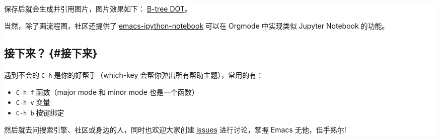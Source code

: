 保存后就会生成并引用图片，图片效果如下：
[B-tree DOT](/ox-hugo/b-tree-dot.png)。

当然，除了画流程图，社区还提供了 [emacs-ipython-notebook](https://github.com/millejoh/emacs-ipython-notebook) 可以在 Orgmode 中实现类似 Jupyter Notebook 的功能。


## 接下来？ {#接下来}

遇到不会的 `C-h` 是你的好帮手（which-key 会帮你弹出所有帮助主题），常用的有：

-   `C-h f` 函数（major mode 和 minor mode 也是一个函数）
-   `C-h v` 变量
-   `C-h b` 按键绑定

然后就去问搜索引擎、社区或身边的人，同时也欢迎大家创建 [issues](https://github.com/coldnight/dump-brain-with-emacs/issues) 进行讨论，掌握 Emacs 无他，但手熟尔!

[^fn:1]: [https://www.nateliason.com/blog/roam](https://www.nateliason.com/blog/roam)
[^fn:2]: [How To Take Smart Notes: 10 Principles to Revolutionize Your Note-Taking and Writing](https://fortelabs.co/blog/how-to-take-smart-notes/)
[^fn:3]: [在 Windows 上安装 GNU Emacs](https://zhuanlan.zhihu.com/p/111673670)
[^fn:4]: 这是退出 Emacs 的快捷键，非常有用，相信我
[^fn:5]: <https://www.jianshu.com/p/186a3409e878>
[^fn:6]: 其实这里要复杂的多，具体的可以参见文档 [Mode Line](https://www.gnu.org/software/emacs/manual/html%5Fnode/emacs/Mode-Line.html)
[^fn:7]: 一些网上给的配置如果不是 `use-package` 的格式，我们可以简单的将配置放在 `use-package` 的 `:init` 下。